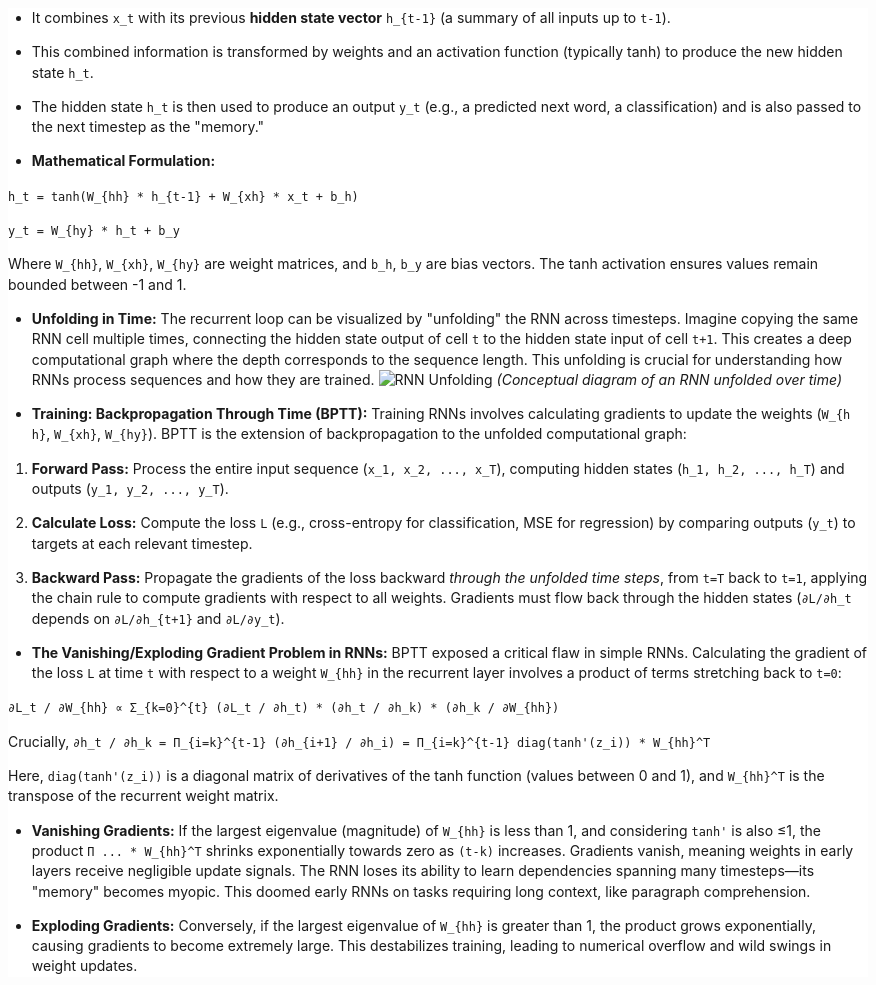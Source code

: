 *   It combines `x_t` with its previous **hidden state vector** `h_{t-1}` (a summary of all inputs up to `t-1`).

*   This combined information is transformed by weights and an activation function (typically tanh) to produce the new hidden state `h_t`.

*   The hidden state `h_t` is then used to produce an output `y_t` (e.g., a predicted next word, a classification) and is also passed to the next timestep as the "memory."

*   **Mathematical Formulation:**

`h_t = tanh(W_{hh} * h_{t-1} + W_{xh} * x_t + b_h)`

`y_t = W_{hy} * h_t + b_y`

Where `W_{hh}`, `W_{xh}`, `W_{hy}` are weight matrices, and `b_h`, `b_y` are bias vectors. The tanh activation ensures values remain bounded between -1 and 1.

*   **Unfolding in Time:** The recurrent loop can be visualized by "unfolding" the RNN across timesteps. Imagine copying the same RNN cell multiple times, connecting the hidden state output of cell `t` to the hidden state input of cell `t+1`. This creates a deep computational graph where the depth corresponds to the sequence length. This unfolding is crucial for understanding how RNNs process sequences and how they are trained. ![RNN Unfolding](https://d2l.ai/_images/rnn.svg) *(Conceptual diagram of an RNN unfolded over time)*

*   **Training: Backpropagation Through Time (BPTT):** Training RNNs involves calculating gradients to update the weights (`W_{hh}`, `W_{xh}`, `W_{hy}`). BPTT is the extension of backpropagation to the unfolded computational graph:

1.  **Forward Pass:** Process the entire input sequence (`x_1, x_2, ..., x_T`), computing hidden states (`h_1, h_2, ..., h_T`) and outputs (`y_1, y_2, ..., y_T`).

2.  **Calculate Loss:** Compute the loss `L` (e.g., cross-entropy for classification, MSE for regression) by comparing outputs (`y_t`) to targets at each relevant timestep.

3.  **Backward Pass:** Propagate the gradients of the loss backward *through the unfolded time steps*, from `t=T` back to `t=1`, applying the chain rule to compute gradients with respect to all weights. Gradients must flow back through the hidden states (`∂L/∂h_t` depends on `∂L/∂h_{t+1}` and `∂L/∂y_t`).

*   **The Vanishing/Exploding Gradient Problem in RNNs:** BPTT exposed a critical flaw in simple RNNs. Calculating the gradient of the loss `L` at time `t` with respect to a weight `W_{hh}` in the recurrent layer involves a product of terms stretching back to `t=0`:

`∂L_t / ∂W_{hh} ∝ Σ_{k=0}^{t} (∂L_t / ∂h_t) * (∂h_t / ∂h_k) * (∂h_k / ∂W_{hh})`

Crucially, `∂h_t / ∂h_k = Π_{i=k}^{t-1} (∂h_{i+1} / ∂h_i) = Π_{i=k}^{t-1} diag(tanh'(z_i)) * W_{hh}^T`

Here, `diag(tanh'(z_i))` is a diagonal matrix of derivatives of the tanh function (values between 0 and 1), and `W_{hh}^T` is the transpose of the recurrent weight matrix.

*   **Vanishing Gradients:** If the largest eigenvalue (magnitude) of `W_{hh}` is less than 1, and considering `tanh'` is also ≤1, the product `Π ... * W_{hh}^T` shrinks exponentially towards zero as `(t-k)` increases. Gradients vanish, meaning weights in early layers receive negligible update signals. The RNN loses its ability to learn dependencies spanning many timesteps—its "memory" becomes myopic. This doomed early RNNs on tasks requiring long context, like paragraph comprehension.

*   **Exploding Gradients:** Conversely, if the largest eigenvalue of `W_{hh}` is greater than 1, the product grows exponentially, causing gradients to become extremely large. This destabilizes training, leading to numerical overflow and wild swings in weight updates.
